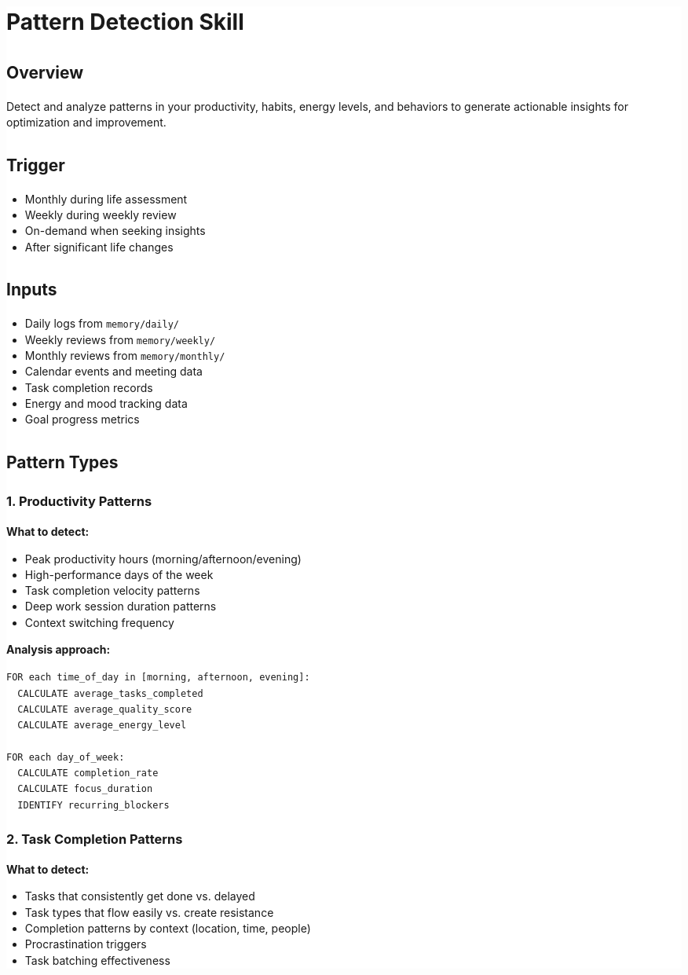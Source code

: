 # Pattern Detection Skill

## Overview
Detect and analyze patterns in your productivity, habits, energy levels, and behaviors to generate actionable insights for optimization and improvement.

## Trigger
- Monthly during life assessment
- Weekly during weekly review
- On-demand when seeking insights
- After significant life changes

## Inputs
- Daily logs from `memory/daily/`
- Weekly reviews from `memory/weekly/`
- Monthly reviews from `memory/monthly/`
- Calendar events and meeting data
- Task completion records
- Energy and mood tracking data
- Goal progress metrics

## Pattern Types

### 1. Productivity Patterns
**What to detect:**
- Peak productivity hours (morning/afternoon/evening)
- High-performance days of the week
- Task completion velocity patterns
- Deep work session duration patterns
- Context switching frequency

**Analysis approach:**
```
FOR each time_of_day in [morning, afternoon, evening]:
  CALCULATE average_tasks_completed
  CALCULATE average_quality_score
  CALCULATE average_energy_level

FOR each day_of_week:
  CALCULATE completion_rate
  CALCULATE focus_duration
  IDENTIFY recurring_blockers
```

### 2. Task Completion Patterns
**What to detect:**
- Tasks that consistently get done vs. delayed
- Task types that flow easily vs. create resistance
- Completion patterns by context (location, time, people)
- Procrastination triggers
- Task batching effectiveness
